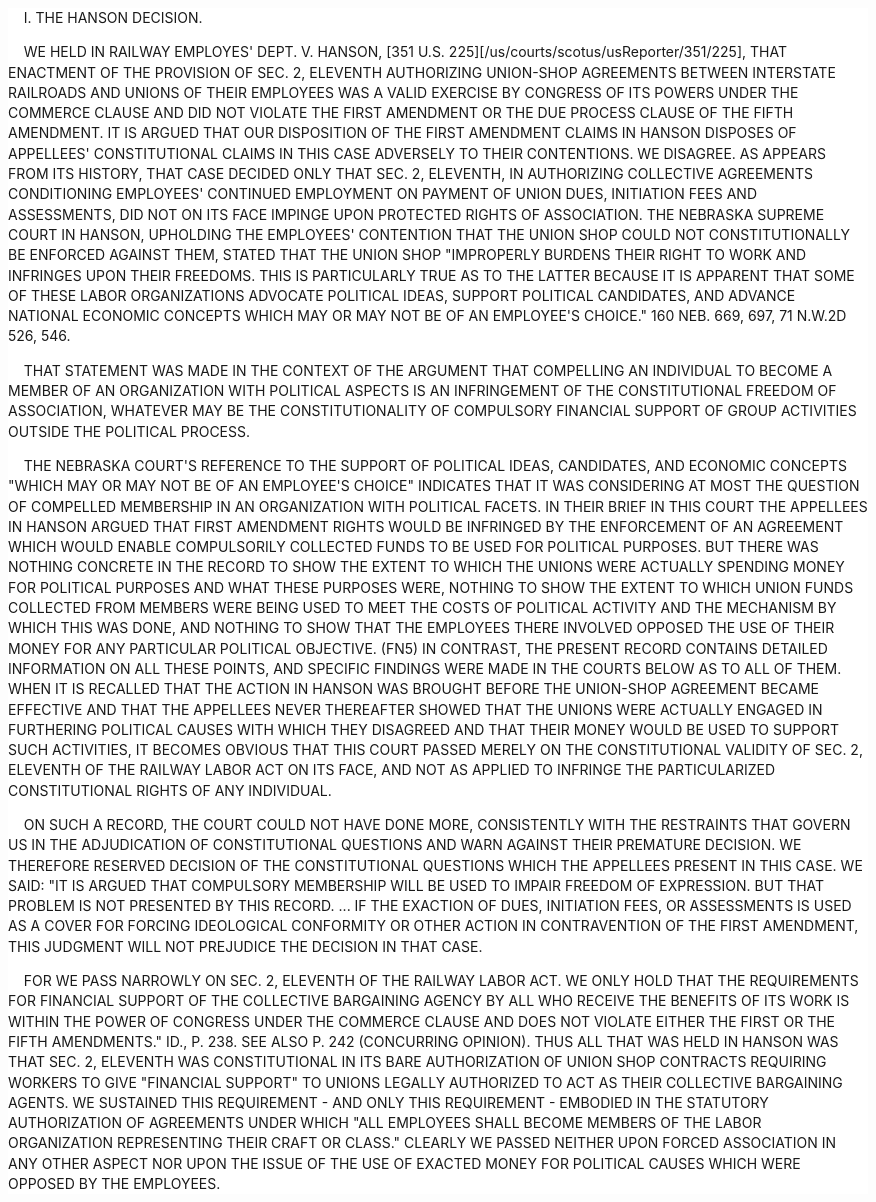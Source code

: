     I. THE HANSON DECISION.

    WE HELD IN RAILWAY EMPLOYES' DEPT. V. HANSON, [351 U.S. 225][/us/courts/scotus/usReporter/351/225], THAT ENACTMENT OF THE PROVISION OF SEC. 2, ELEVENTH AUTHORIZING UNION-SHOP AGREEMENTS BETWEEN INTERSTATE RAILROADS AND UNIONS OF THEIR EMPLOYEES WAS A VALID EXERCISE BY CONGRESS OF ITS POWERS UNDER THE COMMERCE CLAUSE AND DID NOT VIOLATE THE FIRST AMENDMENT OR THE DUE PROCESS CLAUSE OF THE FIFTH AMENDMENT.  IT IS ARGUED THAT OUR DISPOSITION OF THE FIRST AMENDMENT CLAIMS IN HANSON DISPOSES OF APPELLEES' CONSTITUTIONAL CLAIMS IN THIS CASE ADVERSELY TO THEIR CONTENTIONS.  WE DISAGREE.  AS APPEARS FROM ITS HISTORY, THAT CASE DECIDED ONLY THAT SEC. 2, ELEVENTH, IN AUTHORIZING COLLECTIVE AGREEMENTS CONDITIONING EMPLOYEES' CONTINUED EMPLOYMENT ON PAYMENT OF UNION DUES, INITIATION FEES AND ASSESSMENTS, DID NOT ON ITS FACE IMPINGE UPON PROTECTED RIGHTS OF ASSOCIATION.  THE NEBRASKA SUPREME COURT IN HANSON, UPHOLDING THE EMPLOYEES' CONTENTION THAT THE UNION SHOP COULD NOT CONSTITUTIONALLY BE ENFORCED AGAINST THEM, STATED THAT THE UNION SHOP "IMPROPERLY BURDENS THEIR RIGHT TO WORK AND INFRINGES UPON THEIR FREEDOMS.  THIS IS PARTICULARLY TRUE AS TO THE LATTER BECAUSE IT IS APPARENT THAT SOME OF THESE LABOR ORGANIZATIONS ADVOCATE POLITICAL IDEAS, SUPPORT POLITICAL CANDIDATES, AND ADVANCE NATIONAL ECONOMIC CONCEPTS WHICH MAY OR MAY NOT BE OF AN EMPLOYEE'S CHOICE."  160 NEB. 669, 697, 71 N.W.2D 526, 546.

    THAT STATEMENT WAS MADE IN THE CONTEXT OF THE ARGUMENT THAT COMPELLING AN INDIVIDUAL TO BECOME A MEMBER OF AN ORGANIZATION WITH POLITICAL ASPECTS IS AN INFRINGEMENT OF THE CONSTITUTIONAL FREEDOM OF ASSOCIATION, WHATEVER MAY BE THE CONSTITUTIONALITY OF COMPULSORY FINANCIAL SUPPORT OF GROUP ACTIVITIES OUTSIDE THE POLITICAL PROCESS.

    THE NEBRASKA COURT'S REFERENCE TO THE SUPPORT OF POLITICAL IDEAS, CANDIDATES, AND ECONOMIC CONCEPTS "WHICH MAY OR MAY NOT BE OF AN EMPLOYEE'S CHOICE" INDICATES THAT IT WAS CONSIDERING AT MOST THE QUESTION OF COMPELLED MEMBERSHIP IN AN ORGANIZATION WITH POLITICAL FACETS.  IN THEIR BRIEF IN THIS COURT THE APPELLEES IN HANSON ARGUED THAT FIRST AMENDMENT RIGHTS WOULD BE INFRINGED BY THE ENFORCEMENT OF AN AGREEMENT WHICH WOULD ENABLE COMPULSORILY COLLECTED FUNDS TO BE USED FOR POLITICAL PURPOSES.  BUT THERE WAS NOTHING CONCRETE IN THE RECORD TO SHOW THE EXTENT TO WHICH THE UNIONS WERE ACTUALLY SPENDING MONEY FOR POLITICAL PURPOSES AND WHAT THESE PURPOSES WERE, NOTHING TO SHOW THE EXTENT TO WHICH UNION FUNDS COLLECTED FROM MEMBERS WERE BEING USED TO MEET THE COSTS OF POLITICAL ACTIVITY AND THE MECHANISM BY WHICH THIS WAS DONE, AND NOTHING TO SHOW THAT THE EMPLOYEES THERE INVOLVED OPPOSED THE USE OF THEIR MONEY FOR ANY PARTICULAR POLITICAL OBJECTIVE.  (FN5) IN CONTRAST, THE PRESENT RECORD CONTAINS DETAILED INFORMATION ON ALL THESE POINTS, AND SPECIFIC FINDINGS WERE MADE IN THE COURTS BELOW AS TO ALL OF THEM.  WHEN IT IS RECALLED THAT THE ACTION IN HANSON WAS BROUGHT BEFORE THE UNION-SHOP AGREEMENT BECAME EFFECTIVE AND THAT THE APPELLEES NEVER THEREAFTER SHOWED THAT THE UNIONS WERE ACTUALLY ENGAGED IN FURTHERING POLITICAL CAUSES WITH WHICH THEY DISAGREED AND THAT THEIR MONEY WOULD BE USED TO SUPPORT SUCH ACTIVITIES, IT BECOMES OBVIOUS THAT THIS COURT PASSED MERELY ON THE CONSTITUTIONAL VALIDITY OF SEC. 2, ELEVENTH OF THE RAILWAY LABOR ACT ON ITS FACE, AND NOT AS APPLIED TO INFRINGE THE PARTICULARIZED CONSTITUTIONAL RIGHTS OF ANY INDIVIDUAL.

    ON SUCH A RECORD, THE COURT COULD NOT HAVE DONE MORE, CONSISTENTLY WITH THE RESTRAINTS THAT GOVERN US IN THE ADJUDICATION OF CONSTITUTIONAL QUESTIONS AND WARN AGAINST THEIR PREMATURE DECISION.  WE THEREFORE RESERVED DECISION OF THE CONSTITUTIONAL QUESTIONS WHICH THE APPELLEES PRESENT IN THIS CASE.  WE SAID:  "IT IS ARGUED THAT COMPULSORY MEMBERSHIP WILL BE USED TO IMPAIR FREEDOM OF EXPRESSION.  BUT THAT PROBLEM IS NOT PRESENTED BY THIS RECORD.  ...  IF THE EXACTION OF DUES, INITIATION FEES, OR ASSESSMENTS IS USED AS A COVER FOR FORCING IDEOLOGICAL CONFORMITY OR OTHER ACTION IN CONTRAVENTION OF THE FIRST AMENDMENT, THIS JUDGMENT WILL NOT PREJUDICE THE DECISION IN THAT CASE.

    FOR WE PASS NARROWLY ON SEC. 2, ELEVENTH OF THE RAILWAY LABOR ACT.  WE ONLY HOLD THAT THE REQUIREMENTS FOR FINANCIAL SUPPORT OF THE COLLECTIVE BARGAINING AGENCY BY ALL WHO RECEIVE THE BENEFITS OF ITS WORK IS WITHIN THE POWER OF CONGRESS UNDER THE COMMERCE CLAUSE AND DOES NOT VIOLATE EITHER THE FIRST OR THE FIFTH AMENDMENTS."  ID., P. 238.  SEE ALSO P. 242 (CONCURRING OPINION).  THUS ALL THAT WAS HELD IN HANSON WAS THAT SEC. 2, ELEVENTH WAS CONSTITUTIONAL IN ITS BARE AUTHORIZATION OF UNION SHOP CONTRACTS REQUIRING WORKERS TO GIVE "FINANCIAL SUPPORT" TO UNIONS LEGALLY AUTHORIZED TO ACT AS THEIR COLLECTIVE BARGAINING AGENTS.  WE SUSTAINED THIS REQUIREMENT - AND ONLY THIS REQUIREMENT - EMBODIED IN THE STATUTORY AUTHORIZATION OF AGREEMENTS UNDER WHICH "ALL EMPLOYEES SHALL BECOME MEMBERS OF THE LABOR ORGANIZATION REPRESENTING THEIR CRAFT OR CLASS."  CLEARLY WE PASSED NEITHER UPON FORCED ASSOCIATION IN ANY OTHER ASPECT NOR UPON THE ISSUE OF THE USE OF EXACTED MONEY FOR POLITICAL CAUSES WHICH WERE OPPOSED BY THE EMPLOYEES.
